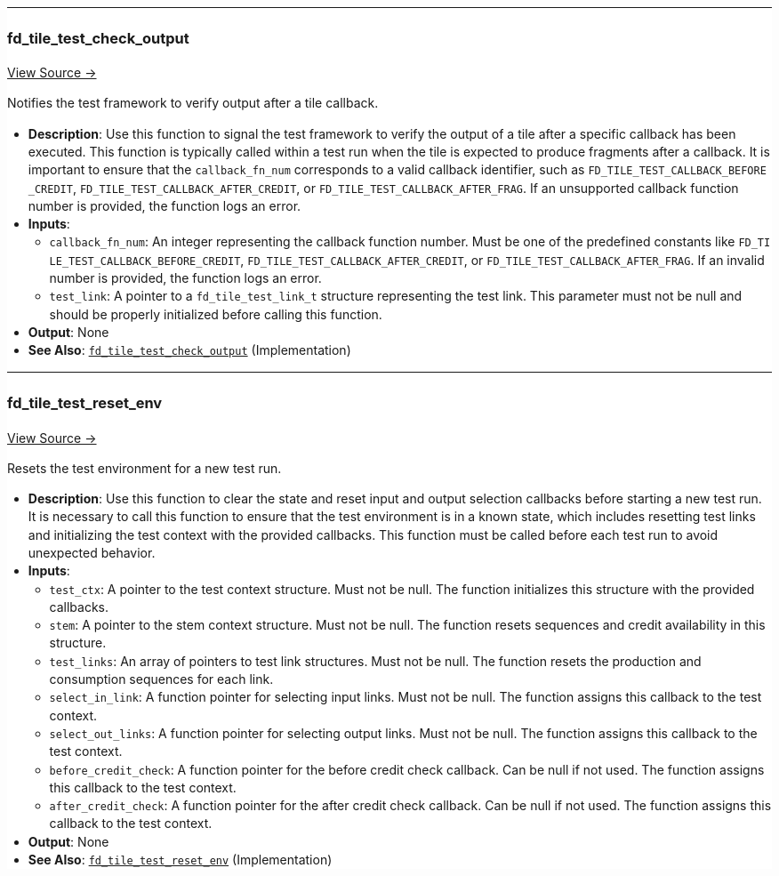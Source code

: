 
---
### fd\_tile\_test\_check\_output
[View Source →](<../../../../../src/app/shared/fd_tile_unit_test.h#L419>)

Notifies the test framework to verify output after a tile callback.
- **Description**: Use this function to signal the test framework to verify the output of a tile after a specific callback has been executed. This function is typically called within a test run when the tile is expected to produce fragments after a callback. It is important to ensure that the `callback_fn_num` corresponds to a valid callback identifier, such as `FD_TILE_TEST_CALLBACK_BEFORE_CREDIT`, `FD_TILE_TEST_CALLBACK_AFTER_CREDIT`, or `FD_TILE_TEST_CALLBACK_AFTER_FRAG`. If an unsupported callback function number is provided, the function logs an error.
- **Inputs**:
    - `callback_fn_num`: An integer representing the callback function number. Must be one of the predefined constants like `FD_TILE_TEST_CALLBACK_BEFORE_CREDIT`, `FD_TILE_TEST_CALLBACK_AFTER_CREDIT`, or `FD_TILE_TEST_CALLBACK_AFTER_FRAG`. If an invalid number is provided, the function logs an error.
    - `test_link`: A pointer to a `fd_tile_test_link_t` structure representing the test link. This parameter must not be null and should be properly initialized before calling this function.
- **Output**: None
- **See Also**: [`fd_tile_test_check_output`](<fd_tile_unit_test_tmpl.c.md#fd_tile_test_check_output>)  (Implementation)


---
### fd\_tile\_test\_reset\_env
[View Source →](<../../../../../src/app/shared/fd_tile_unit_test.h#L426>)

Resets the test environment for a new test run.
- **Description**: Use this function to clear the state and reset input and output selection callbacks before starting a new test run. It is necessary to call this function to ensure that the test environment is in a known state, which includes resetting test links and initializing the test context with the provided callbacks. This function must be called before each test run to avoid unexpected behavior.
- **Inputs**:
    - `test_ctx`: A pointer to the test context structure. Must not be null. The function initializes this structure with the provided callbacks.
    - `stem`: A pointer to the stem context structure. Must not be null. The function resets sequences and credit availability in this structure.
    - `test_links`: An array of pointers to test link structures. Must not be null. The function resets the production and consumption sequences for each link.
    - `select_in_link`: A function pointer for selecting input links. Must not be null. The function assigns this callback to the test context.
    - `select_out_links`: A function pointer for selecting output links. Must not be null. The function assigns this callback to the test context.
    - `before_credit_check`: A function pointer for the before credit check callback. Can be null if not used. The function assigns this callback to the test context.
    - `after_credit_check`: A function pointer for the after credit check callback. Can be null if not used. The function assigns this callback to the test context.
- **Output**: None
- **See Also**: [`fd_tile_test_reset_env`](<fd_tile_unit_test_tmpl.c.md#fd_tile_test_reset_env>)  (Implementation)
